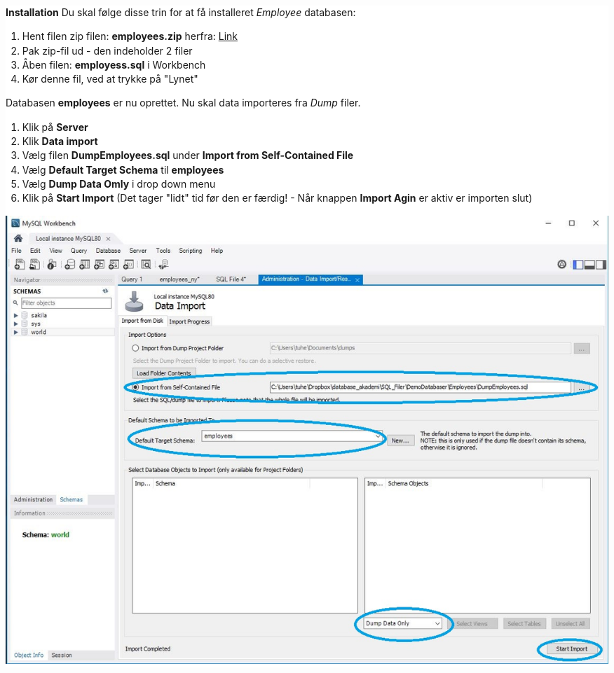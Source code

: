 
**Installation**
Du skal følge disse trin for at få installeret *Employee* databasen:

1. Hent filen zip filen: **employees.zip** herfra: [Link](https://www.dropbox.com/s/mx3eue4s35hdczc/employees.zip?dl=0 "https://www.dropbox.com/s/mx3eue4s35hdczc/employees.zip?dl=0")
2. Pak zip-fil ud - den indeholder 2 filer
3. Åben filen: **employess.sql** i Workbench
4. Kør denne fil, ved at trykke på "Lynet"

Databasen **employees** er nu oprettet. Nu skal data importeres fra *Dump* filer.

1. Klik på **Server**
2. Klik **Data import**
3. Vælg filen **DumpEmployees.sql** under **Import from Self-Contained File**
4. Vælg **Default Target Schema** til **employees**
5. Vælg **Dump Data Omly** i drop down menu
6. Klik på **Start Import** (Det tager "lidt" tid før den er færdig! - Når knappen **Import Agin** er aktiv er importen slut)

![Import Dump](images/import.jpg)
